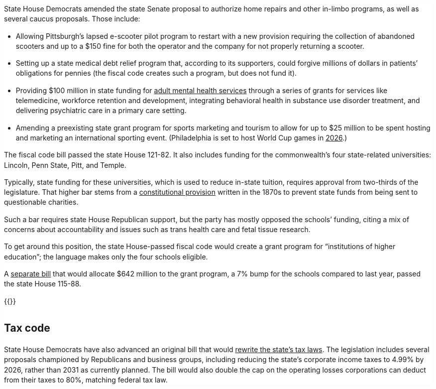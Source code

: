 State House Democrats amended the state Senate proposal to authorize home repairs and other in-limbo programs, as well as several caucus proposals. Those include:

- Allowing Pittsburgh’s lapsed e-scooter pilot program to restart with a new provision requiring the collection of abandoned scooters and up to a $150 fine for both the operator and the company for not properly returning a scooter.

- Setting up a state medical debt relief program that, according to its supporters, could forgive millions of dollars in patients’ obligations for pennies (the fiscal code creates such a program, but does not fund it).

- Providing $100 million in state funding for <a href="https://www.spotlightpa.org/news/2023/07/pennsylvania-legislature-budget-mental-health-funding-school-services/">adult mental health services</a> through a series of grants for services like telemedicine, workforce retention and development, integrating behavioral health in substance use disorder treatment, and delivering psychiatric care in a primary care setting.

- Amending a preexisting state grant program for sports marketing and tourism to allow for up to $25 million to be spent hosting and marketing an international sporting event. (Philadelphia is set to host World Cup games in <a href="https://web.archive.org/20230518205033/https://www.phillyfwc26.com/">2026</a>.)

The fiscal code bill passed the state House 121-82. It also includes funding for the commonwealth’s four state-related universities: Lincoln, Penn State, Pitt, and Temple.

Typically, state funding for these universities, which is used to reduce in-state tuition, requires approval from two-thirds of the legislature. That higher bar stems from a <a href="https://www.spotlightpa.org/news/2023/07/pennsylvania-budget-temple-pitt-funding-guns-house-full-time-legislature/">constitutional provision</a> written in the 1870s to prevent state funds from being sent to questionable charities.

Such a bar requires state House Republican support, but the party has mostly opposed the schools’ funding, citing a mix of concerns about accountability and issues such as trans health care and fetal tissue research.

To get around this position, the state House-passed fiscal code would create a grant program for “institutions of higher education”; the language makes only the four schools eligible.

A <a href="https://web.archive.org/20230925010446/https://www.legis.state.pa.us/cfdocs/billinfo/billinfo.cfm?syear=2023&amp;sind=0&amp;body=H&amp;type=B&amp;bn=1456">separate bill</a> that would allocate $642 million to the grant program, a 7% bump for the schools compared to last year, passed the state House 115-88.

{{<picture src="2023/10/01jj-v5gt-r92n-bgd6.jpeg" description="Democratic Gov. Josh Shapiro, joined by Lt. Gov. Austin Davis, signs the main budget bill in August." caption="Democratic Gov. Josh Shapiro, joined by Lt. Gov. Austin Davis, signs the main budget bill in August." credit="Commonwealth Media Services">}}

## Tax code

State House Democrats have also advanced an original bill that would <a href="https://web.archive.org/20231004202546/https://www.legis.state.pa.us/cfdocs/billinfo/billinfo.cfm?syear=2023&amp;sind=0&amp;body=H&amp;type=B&amp;bn=1219">rewrite the state’s tax laws</a>. The legislation includes several proposals championed by Republicans and business groups, including reducing the state’s corporate income taxes to 4.99% by 2026, rather than 2031 as currently planned. The bill would also double the cap on the operating losses corporations can deduct from their taxes to 80%, matching federal tax law.
